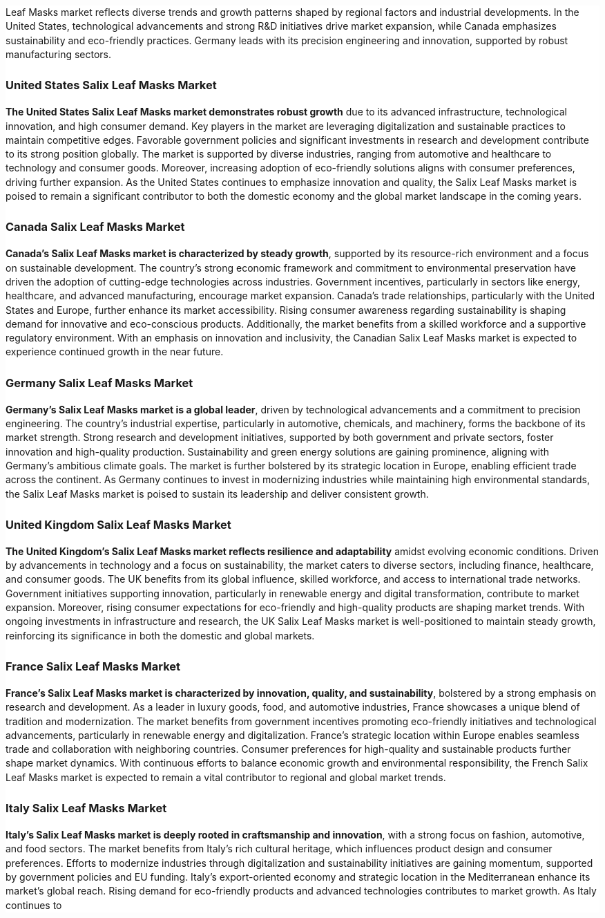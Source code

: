 Leaf Masks market reflects diverse trends and growth patterns shaped by regional factors and industrial developments. In the United States, technological advancements and strong R&amp;D initiatives drive market expansion, while Canada emphasizes sustainability and eco-friendly practices. Germany leads with its precision engineering and innovation, supported by robust manufacturing sectors.</span></em></p></blockquote><h3><strong>United States Salix Leaf Masks Market</strong></h3><p><strong>The United States Salix Leaf Masks market demonstrates robust growth</strong> due to its advanced infrastructure, technological innovation, and high consumer demand. Key players in the market are leveraging digitalization and sustainable practices to maintain competitive edges. Favorable government policies and significant investments in research and development contribute to its strong position globally. The market is supported by diverse industries, ranging from automotive and healthcare to technology and consumer goods. Moreover, increasing adoption of eco-friendly solutions aligns with consumer preferences, driving further expansion. As the United States continues to emphasize innovation and quality, the Salix Leaf Masks market is poised to remain a significant contributor to both the domestic economy and the global market landscape in the coming years.</p><h3><strong>Canada Salix Leaf Masks Market</strong></h3><p><strong>Canada&rsquo;s Salix Leaf Masks market is characterized by steady growth</strong>, supported by its resource-rich environment and a focus on sustainable development. The country&rsquo;s strong economic framework and commitment to environmental preservation have driven the adoption of cutting-edge technologies across industries. Government incentives, particularly in sectors like energy, healthcare, and advanced manufacturing, encourage market expansion. Canada&rsquo;s trade relationships, particularly with the United States and Europe, further enhance its market accessibility. Rising consumer awareness regarding sustainability is shaping demand for innovative and eco-conscious products. Additionally, the market benefits from a skilled workforce and a supportive regulatory environment. With an emphasis on innovation and inclusivity, the Canadian Salix Leaf Masks market is expected to experience continued growth in the near future.</p><h3><strong>Germany Salix Leaf Masks Market</strong></h3><p><strong>Germany&rsquo;s Salix Leaf Masks market is a global leader</strong>, driven by technological advancements and a commitment to precision engineering. The country&rsquo;s industrial expertise, particularly in automotive, chemicals, and machinery, forms the backbone of its market strength. Strong research and development initiatives, supported by both government and private sectors, foster innovation and high-quality production. Sustainability and green energy solutions are gaining prominence, aligning with Germany&rsquo;s ambitious climate goals. The market is further bolstered by its strategic location in Europe, enabling efficient trade across the continent. As Germany continues to invest in modernizing industries while maintaining high environmental standards, the Salix Leaf Masks market is poised to sustain its leadership and deliver consistent growth.</p><h3><strong>United Kingdom Salix Leaf Masks Market</strong></h3><p><strong>The United Kingdom&rsquo;s Salix Leaf Masks market reflects resilience and adaptability</strong> amidst evolving economic conditions. Driven by advancements in technology and a focus on sustainability, the market caters to diverse sectors, including finance, healthcare, and consumer goods. The UK benefits from its global influence, skilled workforce, and access to international trade networks. Government initiatives supporting innovation, particularly in renewable energy and digital transformation, contribute to market expansion. Moreover, rising consumer expectations for eco-friendly and high-quality products are shaping market trends. With ongoing investments in infrastructure and research, the UK Salix Leaf Masks market is well-positioned to maintain steady growth, reinforcing its significance in both the domestic and global markets.</p><h3><strong>France Salix Leaf Masks Market</strong></h3><p><strong>France&rsquo;s Salix Leaf Masks market is characterized by innovation, quality, and sustainability</strong>, bolstered by a strong emphasis on research and development. As a leader in luxury goods, food, and automotive industries, France showcases a unique blend of tradition and modernization. The market benefits from government incentives promoting eco-friendly initiatives and technological advancements, particularly in renewable energy and digitalization. France&rsquo;s strategic location within Europe enables seamless trade and collaboration with neighboring countries. Consumer preferences for high-quality and sustainable products further shape market dynamics. With continuous efforts to balance economic growth and environmental responsibility, the French Salix Leaf Masks market is expected to remain a vital contributor to regional and global market trends.</p><h3><strong>Italy Salix Leaf Masks Market</strong></h3><p><strong>Italy&rsquo;s Salix Leaf Masks market is deeply rooted in craftsmanship and innovation</strong>, with a strong focus on fashion, automotive, and food sectors. The market benefits from Italy&rsquo;s rich cultural heritage, which influences product design and consumer preferences. Efforts to modernize industries through digitalization and sustainability initiatives are gaining momentum, supported by government policies and EU funding. Italy&rsquo;s export-oriented economy and strategic location in the Mediterranean enhance its market&rsquo;s global reach. Rising demand for eco-friendly products and advanced technologies contributes to market growth. As Italy continues to